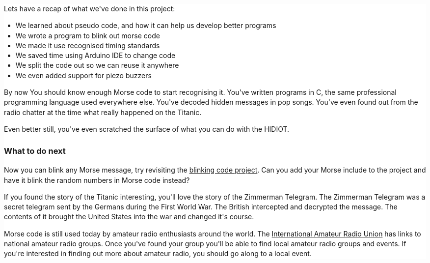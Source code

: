 Lets have a recap of what we've done in this project:

* We learned about pseudo code, and how it can help us develop better programs
* We wrote a program to blink out morse code
* We made it use recognised timing standards 
* We saved time using Arduino IDE to change code
* We split the code out so we can reuse it anywhere
* We even added support for piezo buzzers

By now You should know enough Morse code to start recognising it. You've written programs in C, the same professional programming language used everywhere else. You've decoded hidden messages in pop songs. You've even found out from the radio chatter at the time what really happened on the Titanic.

Even better still, you've even scratched the surface of what you can do with the HIDIOT.

### What to do next

Now you can blink any Morse message, try revisiting the [blinking code project](/developing_on_hidiot/blinking_codes/). Can you add your Morse include to the project and have it blink the random numbers in Morse code instead?

<iframe width="560" height="315" src="https://www.youtube.com/embed/KKhgrCDkm0s" frameborder="0" allowfullscreen></iframe>

If you found the story of the Titanic interesting, you'll love the story of the Zimmerman Telegram. The Zimmerman Telegram was a secret telegram sent by the Germans during the First World War. The British intercepted and decrypted the message. The contents of it brought the United States into the war and changed it's course.

Morse code is still used today by amateur radio enthusiasts around the world. The [International Amateur Radio Union](http://www.iaru.org/) has links to national amateur radio groups. Once you've found your group you'll be able to find local amateur radio groups and events. If you're interested in finding out more about amateur radio, you should go along to a local event.
